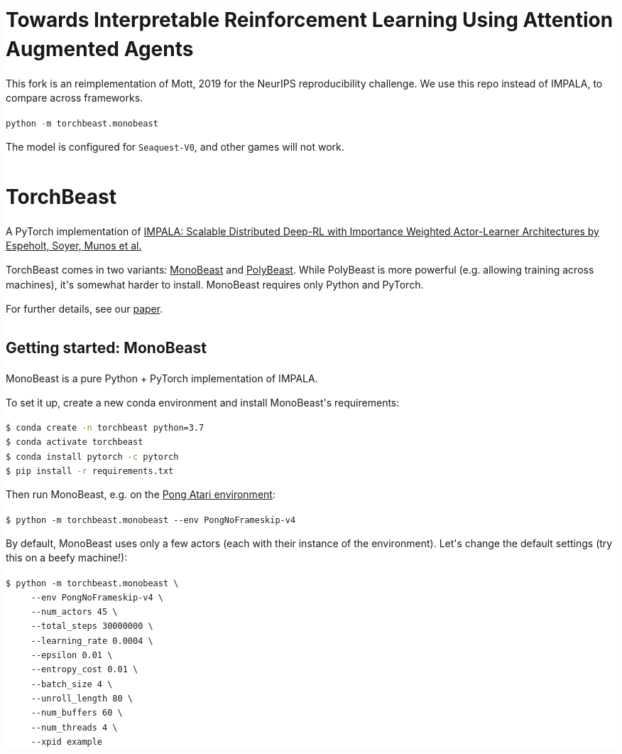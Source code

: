 # Towards Interpretable Reinforcement Learning Using Attention Augmented Agents
This fork is an reimplementation of Mott, 2019 for the NeurIPS reproducibility challenge. We use this repo instead of IMPALA, to compare across frameworks.

```python
python -m torchbeast.monobeast
```

The model is configured for `Seaquest-V0`, and other games will not work.

# TorchBeast
A PyTorch implementation of [IMPALA: Scalable Distributed
Deep-RL with Importance Weighted Actor-Learner Architectures
by Espeholt, Soyer, Munos et al.](https://arxiv.org/abs/1802.01561)

TorchBeast comes in two variants:
[MonoBeast](#getting-started-monobeast) and
[PolyBeast](#faster-version-polybeast). While
PolyBeast is more powerful (e.g. allowing training across machines),
it's somewhat harder to install. MonoBeast requires only Python and
PyTorch.

For further details, see our [paper](https://arxiv.org/abs/1910.03552).

## Getting started: MonoBeast

MonoBeast is a pure Python + PyTorch implementation of IMPALA.

To set it up, create a new conda environment and install MonoBeast's
requirements:

```bash
$ conda create -n torchbeast python=3.7
$ conda activate torchbeast
$ conda install pytorch -c pytorch
$ pip install -r requirements.txt
```

Then run MonoBeast, e.g. on the [Pong Atari
environment](https://gym.openai.com/envs/Pong-v0/):

```shell
$ python -m torchbeast.monobeast --env PongNoFrameskip-v4
```

By default, MonoBeast uses only a few actors (each with their instance
of the environment). Let's change the default settings (try this on a
beefy machine!):

```shell
$ python -m torchbeast.monobeast \
     --env PongNoFrameskip-v4 \
     --num_actors 45 \
     --total_steps 30000000 \
     --learning_rate 0.0004 \
     --epsilon 0.01 \
     --entropy_cost 0.01 \
     --batch_size 4 \
     --unroll_length 80 \
     --num_buffers 60 \
     --num_threads 4 \
     --xpid example
```
